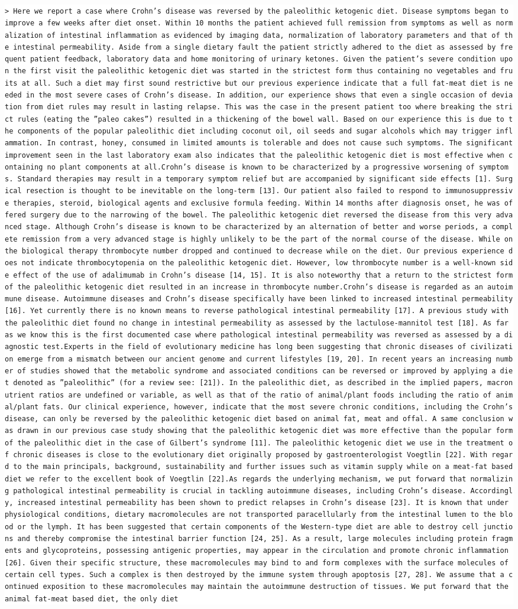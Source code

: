     > Here we report a case where Crohn’s disease was reversed by the paleolithic ketogenic diet. Disease symptoms began to improve a few weeks after diet onset. Within 10 months the patient achieved full remission from symptoms as well as normalization of intestinal inflammation as evidenced by imaging data, normalization of laboratory parameters and that of the intestinal permeability. Aside from a single dietary fault the patient strictly adhered to the diet as assessed by frequent patient feedback, laboratory data and home monitoring of urinary ketones. Given the patient’s severe condition upon the first visit the paleolithic ketogenic diet was started in the strictest form thus containing no vegetables and fruits at all. Such a diet may first sound restrictive but our previous experience indicate that a full fat-meat diet is needed in the most severe cases of Crohn’s disease. In addition, our experience shows that even a single occasion of deviation from diet rules may result in lasting relapse. This was the case in the present patient too where breaking the strict rules (eating the ”paleo cakes”) resulted in a thickening of the bowel wall. Based on our experience this is due to the components of the popular paleolithic diet including coconut oil, oil seeds and sugar alcohols which may trigger inflammation. In contrast, honey, consumed in limited amounts is tolerable and does not cause such symptoms. The significant improvement seen in the last laboratory exam also indicates that the paleolithic ketogenic diet is most effective when containing no plant components at all.Crohn’s disease is known to be characterized by a progressive worsening of symptoms. Standard therapies may result in a temporary symptom relief but are accompanied by significant side effects [1]. Surgical resection is thought to be inevitable on the long-term [13]. Our patient also failed to respond to immunosuppressive therapies, steroid, biological agents and exclusive formula feeding. Within 14 months after diagnosis onset, he was offered surgery due to the narrowing of the bowel. The paleolithic ketogenic diet reversed the disease from this very advanced stage. Although Crohn’s disease is known to be characterized by an alternation of better and worse periods, a complete remission from a very advanced stage is highly unlikely to be the part of the normal course of the disease. While on the biological therapy thrombocyte number dropped and continued to decrease while on the diet. Our previous experience does not indicate thrombocytopenia on the paleolithic ketogenic diet. However, low thrombocyte number is a well-known side effect of the use of adalimumab in Crohn’s disease [14, 15]. It is also noteworthy that a return to the strictest form of the paleolithic ketogenic diet resulted in an increase in thrombocyte number.Crohn’s disease is regarded as an autoimmune disease. Autoimmune diseases and Crohn’s disease specifically have been linked to increased intestinal permeability [16]. Yet currently there is no known means to reverse pathological intestinal permeability [17]. A previous study with the paleolithic diet found no change in intestinal permeability as assessed by the lactulose-mannitol test [18]. As far as we know this is the first documented case where pathological intestinal permeability was reversed as assessed by a diagnostic test.Experts in the field of evolutionary medicine has long been suggesting that chronic diseases of civilization emerge from a mismatch between our ancient genome and current lifestyles [19, 20]. In recent years an increasing number of studies showed that the metabolic syndrome and associated conditions can be reversed or improved by applying a diet denoted as ”paleolithic” (for a review see: [21]). In the paleolithic diet, as described in the implied papers, macronutrient ratios are undefined or variable, as well as that of the ratio of animal/plant foods including the ratio of animal/plant fats. Our clinical experience, however, indicate that the most severe chronic conditions, including the Crohn’s disease, can only be reversed by the paleolithic ketogenic diet based on animal fat, meat and offal. A same conclusion was drawn in our previous case study showing that the paleolithic ketogenic diet was more effective than the popular form of the paleolithic diet in the case of Gilbert’s syndrome [11]. The paleolithic ketogenic diet we use in the treatment of chronic diseases is close to the evolutionary diet originally proposed by gastroenterologist Voegtlin [22]. With regard to the main principals, background, sustainability and further issues such as vitamin supply while on a meat-fat based diet we refer to the excellent book of Voegtlin [22].As regards the underlying mechanism, we put forward that normalizing pathological intestinal permeability is crucial in tackling autoimmune diseases, including Crohn’s disease. Accordingly, increased intestinal permeability has been shown to predict relapses in Crohn’s disease [23]. It is known that under physiological conditions, dietary macromolecules are not transported paracellularly from the intestinal lumen to the blood or the lymph. It has been suggested that certain components of the Western-type diet are able to destroy cell junctions and thereby compromise the intestinal barrier function [24, 25]. As a result, large molecules including protein fragments and glycoproteins, possessing antigenic properties, may appear in the circulation and promote chronic inflammation [26]. Given their specific structure, these macromolecules may bind to and form complexes with the surface molecules of certain cell types. Such a complex is then destroyed by the immune system through apoptosis [27, 28]. We assume that a continued exposition to these macromolecules may maintain the autoimmune destruction of tissues. We put forward that the animal fat-meat based diet, the only diet